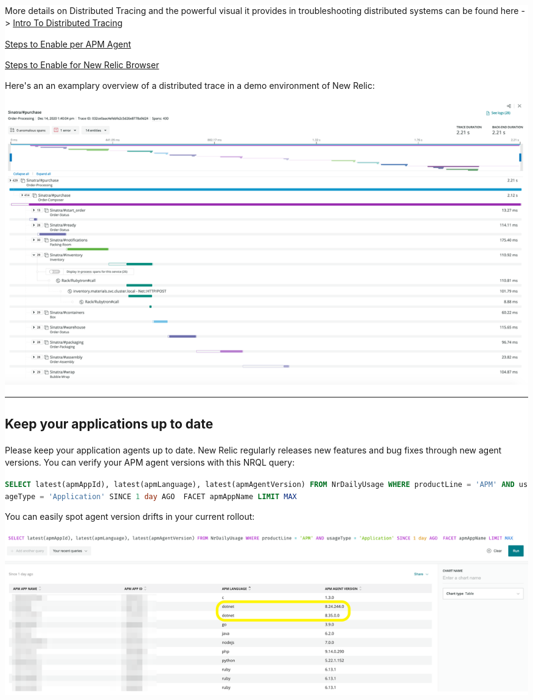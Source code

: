 More details on Distributed Tracing and the powerful visual it provides in troubleshooting distributed systems can be found here -> [Intro To Distributed Tracing](https://docs.newrelic.com/docs/understand-dependencies/distributed-tracing/get-started/introduction-distributed-tracing)

[Steps to Enable per APM Agent](https://docs.newrelic.com/docs/understand-dependencies/distributed-tracing/enable-configure/enable-distributed-tracing)

[Steps to Enable for New Relic Browser](https://docs.newrelic.com/docs/browser/new-relic-browser/browser-pro-features/browser-data-distributed-tracing)

Here's an an examplary overview of a distributed trace in a demo environment of New Relic:

![Distributed Tracing](../IMG/distributedTracing.png)

---

## Keep your applications up to date
Please keep your application agents up to date. New Relic regularly releases new features and bug fixes through new agent versions. You can verify your APM agent versions with this NRQL query:

```sql
SELECT latest(apmAppId), latest(apmLanguage), latest(apmAgentVersion) FROM NrDailyUsage WHERE productLine = 'APM' AND usageType = 'Application' SINCE 1 day AGO  FACET apmAppName LIMIT MAX
```

You can easily spot agent version drifts in your current rollout:

![Agent Update](../IMG/agentUpdate.png)
